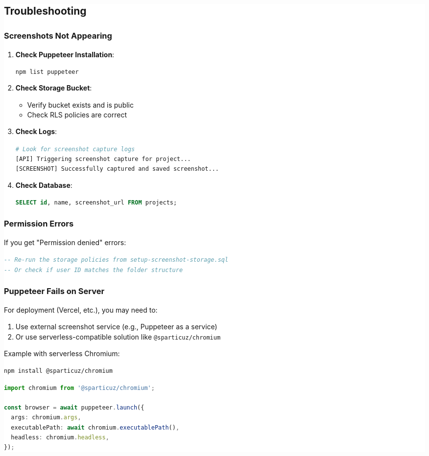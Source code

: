## Troubleshooting

### Screenshots Not Appearing

1. **Check Puppeteer Installation**:
   ```bash
   npm list puppeteer
   ```

2. **Check Storage Bucket**:
   - Verify bucket exists and is public
   - Check RLS policies are correct

3. **Check Logs**:
   ```bash
   # Look for screenshot capture logs
   [API] Triggering screenshot capture for project...
   [SCREENSHOT] Successfully captured and saved screenshot...
   ```

4. **Check Database**:
   ```sql
   SELECT id, name, screenshot_url FROM projects;
   ```

### Permission Errors

If you get "Permission denied" errors:

```sql
-- Re-run the storage policies from setup-screenshot-storage.sql
-- Or check if user ID matches the folder structure
```

### Puppeteer Fails on Server

For deployment (Vercel, etc.), you may need to:

1. Use external screenshot service (e.g., Puppeteer as a service)
2. Or use serverless-compatible solution like `@sparticuz/chromium`

Example with serverless Chromium:

```bash
npm install @sparticuz/chromium
```

```typescript
import chromium from '@sparticuz/chromium';

const browser = await puppeteer.launch({
  args: chromium.args,
  executablePath: await chromium.executablePath(),
  headless: chromium.headless,
});
```
